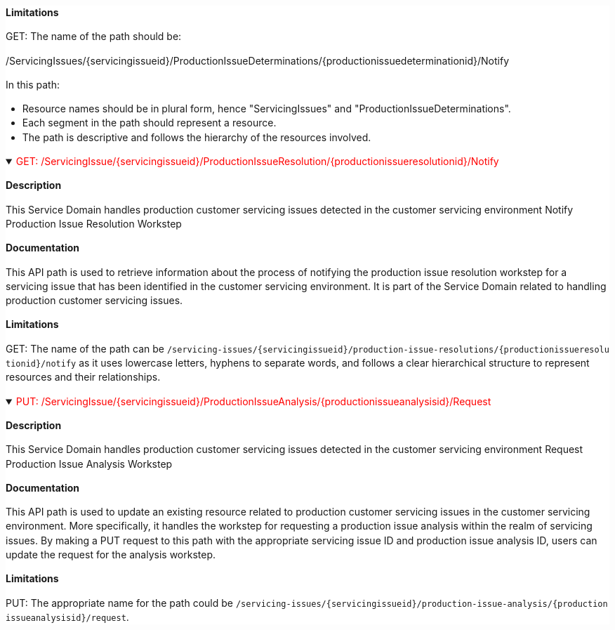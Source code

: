   **Limitations**

  GET: The name of the path should be:

/ServicingIssues/{servicingissueid}/ProductionIssueDeterminations/{productionissuedeterminationid}/Notify

In this path:
- Resource names should be in plural form, hence "ServicingIssues" and "ProductionIssueDeterminations".
- Each segment in the path should represent a resource.
- The path is descriptive and follows the hierarchy of the resources involved.

</details>

<details open>
  <summary><span style='color:red;'>GET: /ServicingIssue/{servicingissueid}/ProductionIssueResolution/{productionissueresolutionid}/Notify</span></summary>

  **Description**

  This Service Domain handles production customer servicing issues detected in the customer servicing environment Notify Production Issue Resolution Workstep

  **Documentation**

  This API path is used to retrieve information about the process of notifying the production issue resolution workstep for a servicing issue that has been identified in the customer servicing environment. It is part of the Service Domain related to handling production customer servicing issues.

  **Limitations**

  GET: The name of the path can be `/servicing-issues/{servicingissueid}/production-issue-resolutions/{productionissueresolutionid}/notify` as it uses lowercase letters, hyphens to separate words, and follows a clear hierarchical structure to represent resources and their relationships.

</details>

<details open>
  <summary><span style='color:red;'>PUT: /ServicingIssue/{servicingissueid}/ProductionIssueAnalysis/{productionissueanalysisid}/Request</span></summary>

  **Description**

  This Service Domain handles production customer servicing issues detected in the customer servicing environment Request Production Issue Analysis Workstep

  **Documentation**

  This API path is used to update an existing resource related to production customer servicing issues in the customer servicing environment. More specifically, it handles the workstep for requesting a production issue analysis within the realm of servicing issues. By making a PUT request to this path with the appropriate servicing issue ID and production issue analysis ID, users can update the request for the analysis workstep.

  **Limitations**

  PUT: The appropriate name for the path could be `/servicing-issues/{servicingissueid}/production-issue-analysis/{productionissueanalysisid}/request`. 
